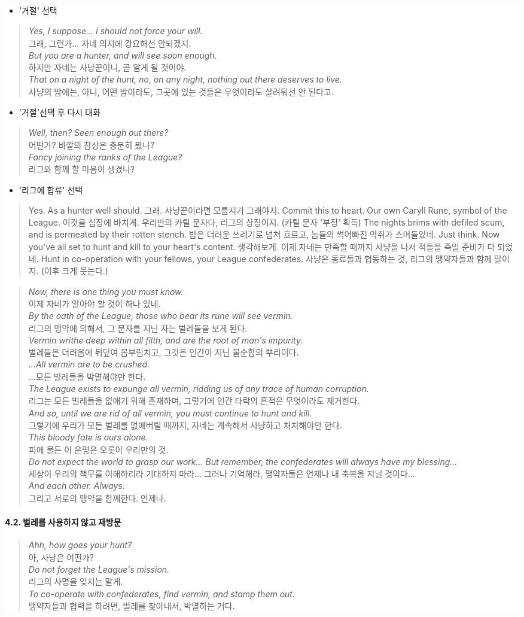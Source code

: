 - '거절' 선택
> _Yes, I suppose… I should not force your will._  
그래, 그런가… 자네 의지에 강요해선 안되겠지.  
_But you are a hunter, and will see soon enough._  
하지만 자네는 사냥꾼이니, 곧 알게 될 것이야.  
_That on a night of the hunt, no, on any night, nothing out there deserves to live._  
사냥의 밤에는, 아니, 어떤 밤이라도, 그곳에 있는 것들은 무엇이라도 살려둬선 안 된다고.

- '거절'선택 후 다시 대화
>_Well, then? Seen enough out there?_  
어떤가? 바깥의 참상은 충분히 봤나?  
_Fancy joining the ranks of the League?_  
리그와 함께 할 마음이 생겼나?

- '리그에 합류' 선택
> Yes. As a hunter well should.
그래. 사냥꾼이라면 모름지기 그래야지.
Commit this to heart. Our own Caryll Rune, symbol of the League.
이것을 심장에 바치게. 우리만의 카릴 문자다, 리그의 상징이지.
(카릴 문자 '부정' 획득)
The nights brims with defiled scum, and is permeated by their rotten stench.
밤은 더러운 쓰레기로 넘쳐 흐르고, 놈들의 썩어빠진 악취가 스며들었네.
Just think. Now you've all set to hunt and kill to your heart's content. 
생각해보게. 이제 자네는 만족할 때까지 사냥을 나서 적들을 죽일 준비가 다 되었네.
Hunt in co-operation with your fellows, your League confederates.
사냥은 동료들과 협동하는 것, 리그의 맹약자들과 함께 말이지.
(이후 크게 웃는다.)

>_Now, there is one thing you must know._  
이제 자네가 알아야 할 것이 하나 있네.  
_By the oath of the League, those who bear its rune will see vermin._  
리그의 맹약에 의해서, 그 문자를 지닌 자는 벌레들을 보게 된다.  
_Vermin writhe deep within all filth, and are the root of man's impurity._  
벌레들은 더러움에 뒤덮여 몸부림치고, 그것은 인간이 지닌 불순함의 뿌리이다.  
_…All vermin are to be crushed._  
…모든 벌레들을 박멸해야만 한다.  
_The League exists to expunge all vermin, ridding us of any trace of human corruption._  
리그는 모든 벌레들을 없애기 위해 존재하며, 그렇기에 인간 타락의 흔적은 무엇이라도 제거한다.  
_And so, until we are rid of all vermin, you must continue to hunt and kill._  
그렇기에 우리가 모든 벌레를 없애버릴 때까지, 자네는 계속해서 사냥하고 처치해야만 한다.  
_This bloody fate is ours alone._  
피에 물든 이 운명은 오롯이 우리만의 것.  
_Do not expect the world to grasp our work… But remember, the confederates will always have my blessing…_  
세상이 우리의 책무를 이해하리라 기대하지 마라… 그러나 기억해라, 맹약자들은 언제나 내 축복을 지닐 것이다…  
_And each other. Always._  
그리고 서로의 맹약을 함께한다. 언제나.

#### 4.2. 벌레를 사용하지 않고 재방문
> _Ahh, how goes your hunt?_  
아, 사냥은 어떤가?  
_Do not forget the League's mission._  
리그의 사명을 잊지는 말게.  
_To co-operate with confederates, find vermin, and stamp them out._  
맹약자들과 협력을 하려면, 벌레를 찾아내서, 박멸하는 거다.
